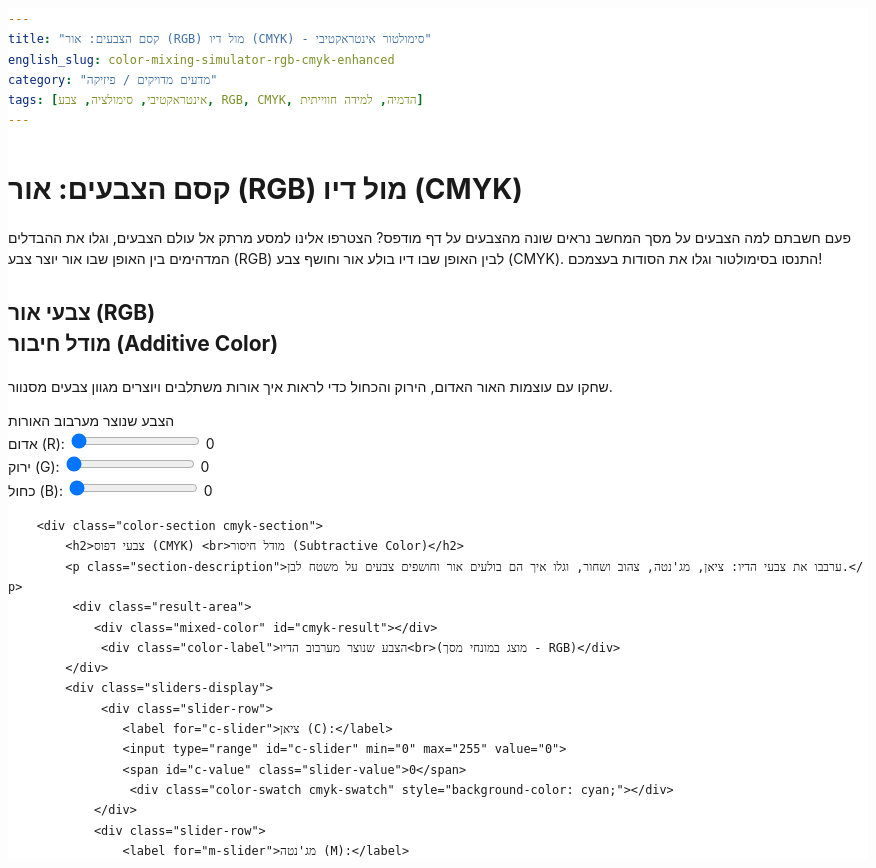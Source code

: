 ```yaml
---
title: "קסם הצבעים: אור (RGB) מול דיו (CMYK) - סימולטור אינטראקטיבי"
english_slug: color-mixing-simulator-rgb-cmyk-enhanced
category: "מדעים מדויקים / פיזיקה"
tags: [אינטראקטיבי, סימולציה, צבע, RGB, CMYK, הדמיה, למידה חווייתית]
---
```

# קסם הצבעים: אור (RGB) מול דיו (CMYK)

פעם חשבתם למה הצבעים על מסך המחשב נראים שונה מהצבעים על דף מודפס? הצטרפו אלינו למסע מרתק אל עולם הצבעים, וגלו את ההבדלים המדהימים בין האופן שבו אור יוצר צבע (RGB) לבין האופן שבו דיו בולע אור וחושף צבע (CMYK). התנסו בסימולטור וגלו את הסודות בעצמכם!

<div class="color-simulator-container">
    <div class="color-simulator">
        <div class="color-section rgb-section">
            <h2>צבעי אור (RGB) <br>מודל חיבור (Additive Color)</h2>
             <p class="section-description">שחקו עם עוצמות האור האדום, הירוק והכחול כדי לראות איך אורות משתלבים ויוצרים מגוון צבעים מסנוור.</p>
            <div class="result-area">
                <div class="mixed-color" id="rgb-result"></div>
                <div class="color-label">הצבע שנוצר מערבוב האורות</div>
            </div>
            <div class="sliders-display">
                <div class="slider-row">
                    <label for="r-slider">אדום (R):</label>
                    <input type="range" id="r-slider" min="0" max="255" value="0">
                    <span id="r-value" class="slider-value">0</span>
                    <div class="color-swatch" id="r-swatch"></div>
                </div>
                <div class="slider-row">
                    <label for="g-slider">ירוק (G):</label>
                    <input type="range" id="g-slider" min="0" max="255" value="0">
                    <span id="g-value" class="slider-value">0</span>
                    <div class="color-swatch" id="g-swatch"></div>
                </div>
                <div class="slider-row">
                    <label for="b-slider">כחול (B):</label>
                    <input type="range" id="b-slider" min="0" max="255" value="0">
                    <span id="b-value" class="slider-value">0</span>
                    <div class="color-swatch" id="b-swatch"></div>
                </div>
            </div>
        </div>

        <div class="color-section cmyk-section">
            <h2>צבעי דפוס (CMYK) <br>מודל חיסור (Subtractive Color)</h2>
            <p class="section-description">ערבבו את צבעי הדיו: ציאן, מג'נטה, צהוב ושחור, וגלו איך הם בולעים אור וחושפים צבעים על משטח לבן.</p>
             <div class="result-area">
                <div class="mixed-color" id="cmyk-result"></div>
                 <div class="color-label">הצבע שנוצר מערבוב הדיו<br>(מוצג במונחי מסך - RGB)</div>
            </div>
            <div class="sliders-display">
                 <div class="slider-row">
                    <label for="c-slider">ציאן (C):</label>
                    <input type="range" id="c-slider" min="0" max="255" value="0">
                    <span id="c-value" class="slider-value">0</span>
                     <div class="color-swatch cmyk-swatch" style="background-color: cyan;"></div>
                </div>
                <div class="slider-row">
                    <label for="m-slider">מג'נטה (M):</label>